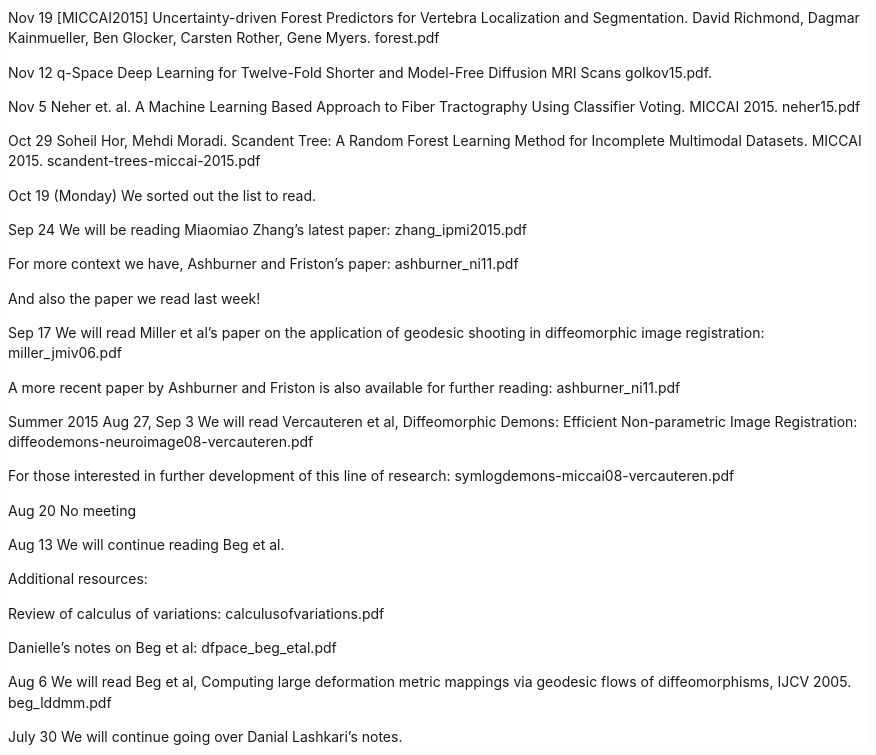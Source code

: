 Nov 19
[MICCAI2015] Uncertainty-driven Forest Predictors for Vertebra Localization and Segmentation. David Richmond, Dagmar Kainmueller, Ben Glocker, Carsten Rother, Gene Myers.
forest.pdf

Nov 12
q-Space Deep Learning for Twelve-Fold Shorter and Model-Free Diffusion MRI Scans golkov15.pdf.

Nov 5
Neher et. al. A Machine Learning Based Approach to Fiber Tractography Using Classifier Voting. MICCAI 2015. neher15.pdf

Oct 29
Soheil Hor, Mehdi Moradi. Scandent Tree: A Random Forest Learning Method for Incomplete Multimodal Datasets. MICCAI 2015. scandent-trees-miccai-2015.pdf

Oct 19 (Monday)
We sorted out the list to read.

Sep 24
We will be reading Miaomiao Zhang’s latest paper: zhang_ipmi2015.pdf

For more context we have, Ashburner and Friston’s paper: ashburner_ni11.pdf

And also the paper we read last week!

Sep 17
We will read Miller et al’s paper on the application of geodesic shooting in diffeomorphic image registration: miller_jmiv06.pdf

A more recent paper by Ashburner and Friston is also available for further reading: ashburner_ni11.pdf

Summer 2015
Aug 27, Sep 3
We will read Vercauteren et al, Diffeomorphic Demons: Efficient Non-parametric Image Registration: diffeodemons-neuroimage08-vercauteren.pdf

For those interested in further development of this line of research: symlogdemons-miccai08-vercauteren.pdf

Aug 20
No meeting

Aug 13
We will continue reading Beg et al.

Additional resources:

Review of calculus of variations: calculusofvariations.pdf

Danielle’s notes on Beg et al: dfpace_beg_etal.pdf

Aug 6
We will read Beg et al, Computing large deformation metric mappings via geodesic flows of diffeomorphisms, IJCV 2005. beg_lddmm.pdf

July 30
We will continue going over Danial Lashkari’s notes.
